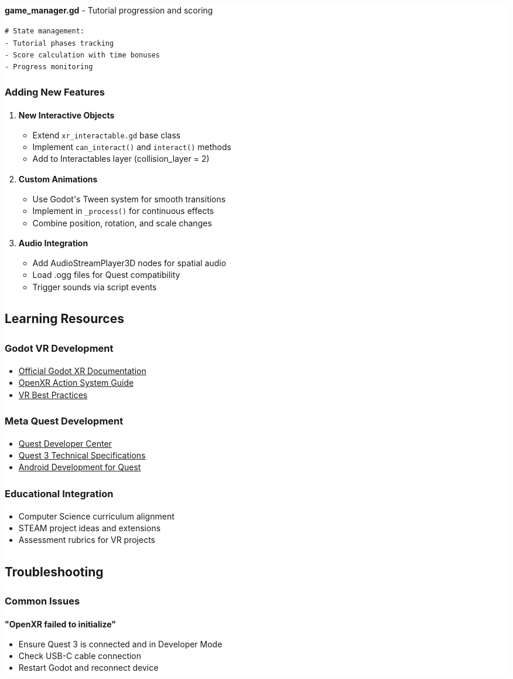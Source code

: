 **game_manager.gd** - Tutorial progression and scoring
```gdscript
# State management:
- Tutorial phases tracking
- Score calculation with time bonuses
- Progress monitoring
```

### Adding New Features

1. **New Interactive Objects**
   - Extend `xr_interactable.gd` base class
   - Implement `can_interact()` and `interact()` methods
   - Add to Interactables layer (collision_layer = 2)

2. **Custom Animations**
   - Use Godot's Tween system for smooth transitions
   - Implement in `_process()` for continuous effects
   - Combine position, rotation, and scale changes

3. **Audio Integration**
   - Add AudioStreamPlayer3D nodes for spatial audio
   - Load .ogg files for Quest compatibility
   - Trigger sounds via script events

## Learning Resources

### Godot VR Development
- [Official Godot XR Documentation](https://docs.godotengine.org/en/stable/tutorials/xr/index.html)
- [OpenXR Action System Guide](https://docs.godotengine.org/en/stable/tutorials/xr/openxr_action_map.html)
- [VR Best Practices](https://docs.godotengine.org/en/stable/tutorials/xr/vr_starter_tutorial.html)

### Meta Quest Development
- [Quest Developer Center](https://developer.oculus.com/)
- [Quest 3 Technical Specifications](https://developer.oculus.com/documentation/)
- [Android Development for Quest](https://developer.android.com/guide)

### Educational Integration
- Computer Science curriculum alignment
- STEAM project ideas and extensions
- Assessment rubrics for VR projects

## Troubleshooting

### Common Issues

**"OpenXR failed to initialize"**
- Ensure Quest 3 is connected and in Developer Mode
- Check USB-C cable connection
- Restart Godot and reconnect device

